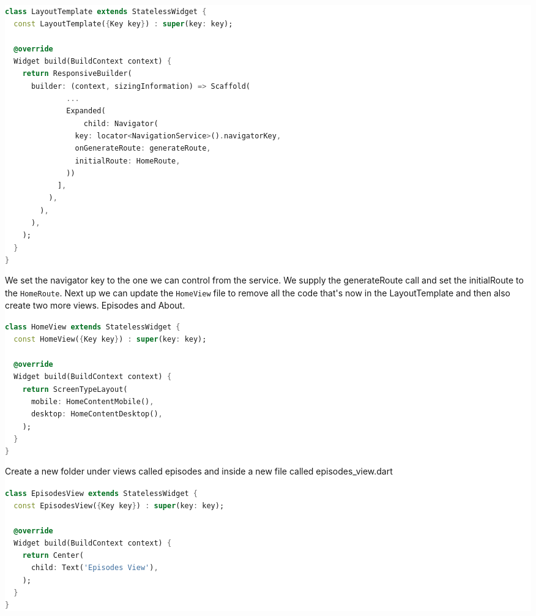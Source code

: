 ```dart
class LayoutTemplate extends StatelessWidget {
  const LayoutTemplate({Key key}) : super(key: key);

  @override
  Widget build(BuildContext context) {
    return ResponsiveBuilder(
      builder: (context, sizingInformation) => Scaffold(
              ...
              Expanded(
                  child: Navigator(
                key: locator<NavigationService>().navigatorKey,
                onGenerateRoute: generateRoute,
                initialRoute: HomeRoute,
              ))
            ],
          ),
        ),
      ),
    );
  }
}
```

We set the navigator key to the one we can control from the service. We supply the generateRoute call and set the initialRoute to the `HomeRoute`. Next up we can update the `HomeView` file to remove all the code that's now in the LayoutTemplate and then also create two more views. Episodes and About.

```dart
class HomeView extends StatelessWidget {
  const HomeView({Key key}) : super(key: key);

  @override
  Widget build(BuildContext context) {
    return ScreenTypeLayout(
      mobile: HomeContentMobile(),
      desktop: HomeContentDesktop(),
    );
  }
}
```

Create a new folder under views called episodes and inside a new file called episodes_view.dart

```dart
class EpisodesView extends StatelessWidget {
  const EpisodesView({Key key}) : super(key: key);

  @override
  Widget build(BuildContext context) {
    return Center(
      child: Text('Episodes View'),
    );
  }
}
```
